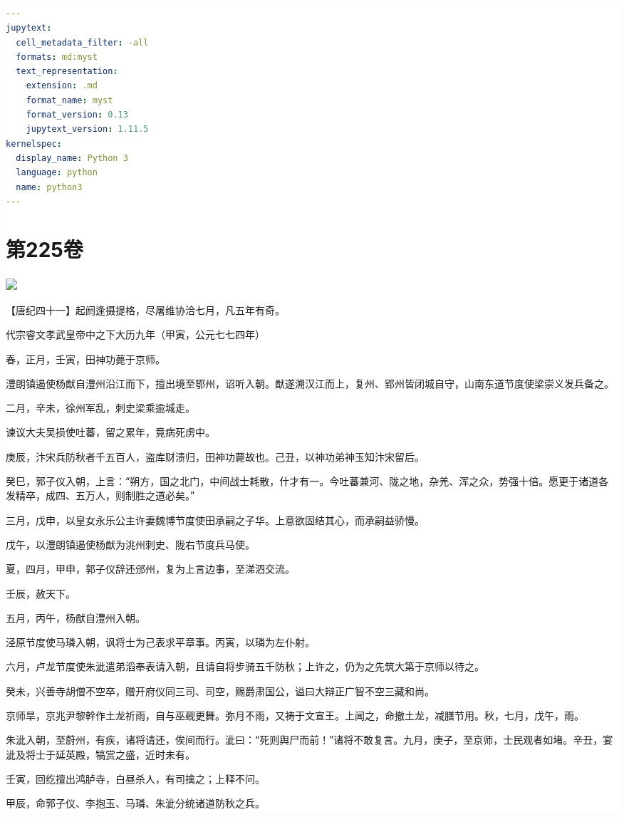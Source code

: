```yaml
---
jupytext:
  cell_metadata_filter: -all
  formats: md:myst
  text_representation:
    extension: .md
    format_name: myst
    format_version: 0.13
    jupytext_version: 1.11.5
kernelspec:
  display_name: Python 3
  language: python
  name: python3
---
```

# 第225卷
![](image/cover.jpg)

【唐纪四十一】起阏逢摄提格，尽屠维协洽七月，凡五年有奇。

代宗睿文孝武皇帝中之下大历九年（甲寅，公元七七四年）

春，正月，壬寅，田神功薨于京师。

澧朗镇遏使杨猷自澧州沿江而下，擅出境至鄂州，诏听入朝。猷遂溯汉江而上，复州、郢州皆闭城自守，山南东道节度使梁崇义发兵备之。

二月，辛未，徐州军乱，刺史梁乘逾城走。

谏议大夫吴损使吐蕃，留之累年，竟病死虏中。

庚辰，汴宋兵防秋者千五百人，盗库财溃归，田神功薨故也。己丑，以神功弟神玉知汴宋留后。

癸巳，郭子仪入朝，上言：“朔方，国之北门，中间战士耗散，什才有一。今吐蕃兼河、陇之地，杂羌、浑之众，势强十倍。愿更于诸道各发精卒，成四、五万人，则制胜之道必矣。”

三月，戊申，以皇女永乐公主许妻魏博节度使田承嗣之子华。上意欲固结其心，而承嗣益骄慢。

戊午，以澧朗镇遏使杨猷为洮州刺史、陇右节度兵马使。

夏，四月，甲申，郭子仪辞还邠州，复为上言边事，至涕泗交流。

壬辰，赦天下。

五月，丙午，杨猷自澧州入朝。

泾原节度使马璘入朝，讽将士为己表求平章事。丙寅，以璘为左仆射。

六月，卢龙节度使朱泚遣弟滔奉表请入朝，且请自将步骑五千防秋；上许之，仍为之先筑大第于京师以待之。

癸未，兴善寺胡僧不空卒，赠开府仪同三司、司空，赐爵肃国公，谥曰大辩正广智不空三藏和尚。

京师旱，京兆尹黎幹作土龙祈雨，自与巫觋更舞。弥月不雨，又祷于文宣王。上闻之，命撤土龙，减膳节用。秋，七月，戊午，雨。

朱泚入朝，至蔚州，有疾，诸将请还，俟间而行。泚曰：“死则舆尸而前！”诸将不敢复言。九月，庚子，至京师，士民观者如堵。辛丑，宴泚及将士于延英殿，犒赏之盛，近时未有。

壬寅，回纥擅出鸿胪寺，白昼杀人，有司擒之；上释不问。

甲辰，命郭子仪、李抱玉、马璘、朱泚分统诸道防秋之兵。

